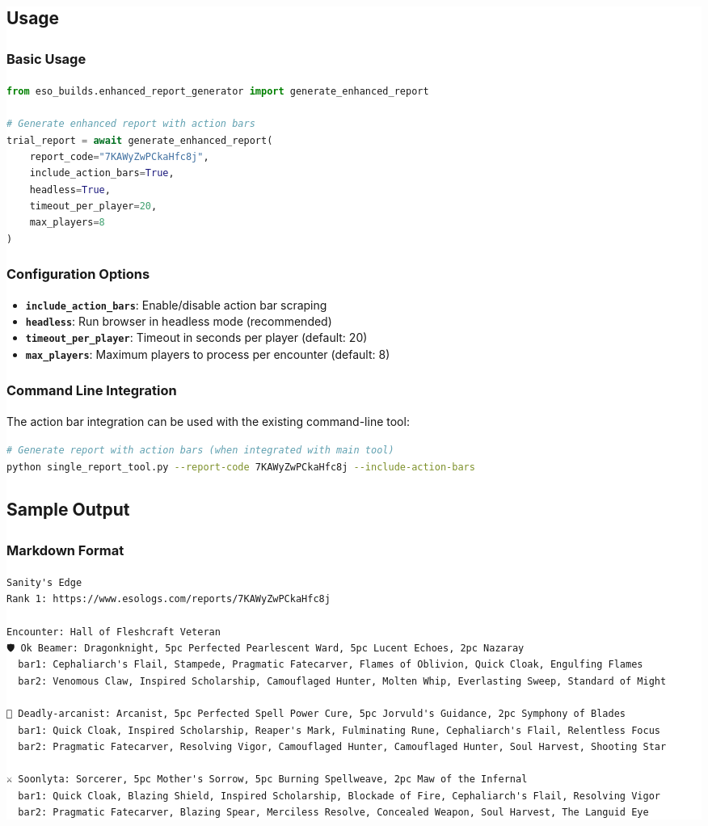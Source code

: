 ## Usage

### Basic Usage

```python
from eso_builds.enhanced_report_generator import generate_enhanced_report

# Generate enhanced report with action bars
trial_report = await generate_enhanced_report(
    report_code="7KAWyZwPCkaHfc8j",
    include_action_bars=True,
    headless=True,
    timeout_per_player=20,
    max_players=8
)
```

### Configuration Options

- **`include_action_bars`**: Enable/disable action bar scraping
- **`headless`**: Run browser in headless mode (recommended)
- **`timeout_per_player`**: Timeout in seconds per player (default: 20)
- **`max_players`**: Maximum players to process per encounter (default: 8)

### Command Line Integration

The action bar integration can be used with the existing command-line tool:

```bash
# Generate report with action bars (when integrated with main tool)
python single_report_tool.py --report-code 7KAWyZwPCkaHfc8j --include-action-bars
```

## Sample Output

### Markdown Format

```
Sanity's Edge
Rank 1: https://www.esologs.com/reports/7KAWyZwPCkaHfc8j

Encounter: Hall of Fleshcraft Veteran
🛡️ Ok Beamer: Dragonknight, 5pc Perfected Pearlescent Ward, 5pc Lucent Echoes, 2pc Nazaray
  bar1: Cephaliarch's Flail, Stampede, Pragmatic Fatecarver, Flames of Oblivion, Quick Cloak, Engulfing Flames
  bar2: Venomous Claw, Inspired Scholarship, Camouflaged Hunter, Molten Whip, Everlasting Sweep, Standard of Might

💚 Deadly-arcanist: Arcanist, 5pc Perfected Spell Power Cure, 5pc Jorvuld's Guidance, 2pc Symphony of Blades
  bar1: Quick Cloak, Inspired Scholarship, Reaper's Mark, Fulminating Rune, Cephaliarch's Flail, Relentless Focus
  bar2: Pragmatic Fatecarver, Resolving Vigor, Camouflaged Hunter, Camouflaged Hunter, Soul Harvest, Shooting Star

⚔️ Soonlyta: Sorcerer, 5pc Mother's Sorrow, 5pc Burning Spellweave, 2pc Maw of the Infernal
  bar1: Quick Cloak, Blazing Shield, Inspired Scholarship, Blockade of Fire, Cephaliarch's Flail, Resolving Vigor
  bar2: Pragmatic Fatecarver, Blazing Spear, Merciless Resolve, Concealed Weapon, Soul Harvest, The Languid Eye
```

